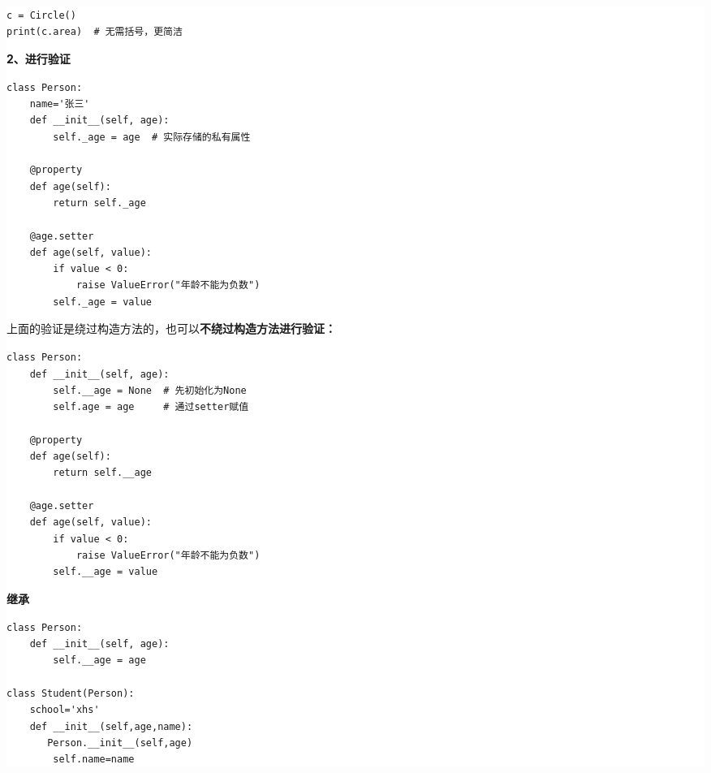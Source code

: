 ```
c = Circle()
print(c.area)  # 无需括号，更简洁
```

**2、进行验证**

```
class Person:
    name='张三'
    def __init__(self, age):
        self._age = age  # 实际存储的私有属性

    @property
    def age(self):
        return self._age

    @age.setter
    def age(self, value):
        if value < 0:
            raise ValueError("年龄不能为负数")
        self._age = value
```

上面的验证是绕过构造方法的，也可以**不绕过构造方法进行验证：**

```
class Person:
    def __init__(self, age):
        self.__age = None  # 先初始化为None
        self.age = age     # 通过setter赋值

    @property
    def age(self):
        return self.__age

    @age.setter
    def age(self, value):
        if value < 0:
            raise ValueError("年龄不能为负数")
        self.__age = value
```

**继承**

```
class Person:
    def __init__(self, age):
        self.__age = age  
       
class Student(Person):
    school='xhs'
    def __init__(self,age,name):
       Person.__init__(self,age)
        self.name=name
```
